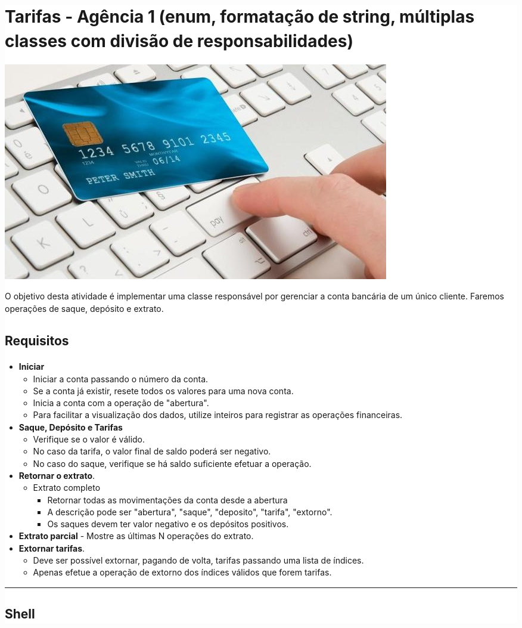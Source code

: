 # Tarifas - Agência 1 (enum, formatação de string, múltiplas classes com divisão de responsabilidades)

![](figura.jpg)

O objetivo desta atividade é implementar uma classe responsável por gerenciar a conta bancária de um único cliente. Faremos operações de saque, depósito e extrato.

## Requisitos

- **Iniciar**
    - Iniciar a conta passando o número da conta.
    - Se a conta já existir, resete todos os valores para uma nova conta.
    - Inicia a conta com a operação de "abertura".
    - Para facilitar a visualização dos dados, utilize inteiros para registrar as operações financeiras.
- **Saque, Depósito e Tarifas**
    - Verifique se o valor é válido.
    - No caso da tarifa, o valor final de saldo poderá ser negativo.
    - No caso do saque, verifique se há saldo suficiente efetuar a operação. 
- **Retornar o extrato**.
    - Extrato completo
        - Retornar todas as movimentações da conta desde a abertura
        - A descrição pode ser "abertura", "saque", "deposito", "tarifa", "extorno".
        - Os saques devem ter valor negativo e os depósitos positivos.
- **Extrato parcial**
      - Mostre as últimas N operações do extrato.
- **Extornar tarifas**.
    - Deve ser possível extornar, pagando de volta, tarifas passando uma lista de índices.
    - Apenas efetue a operação de extorno dos índices válidos que forem tarifas.

***
## Shell
